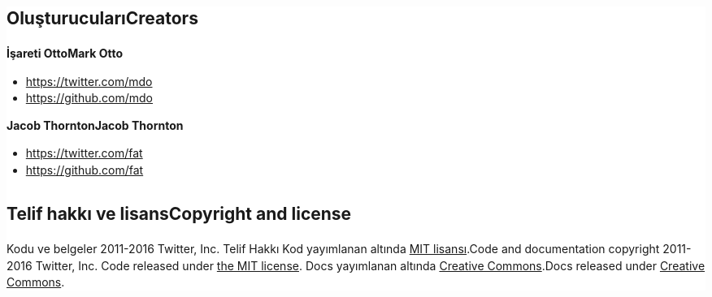 
## <a name="creators"></a><span data-ttu-id="6ee28-170">Oluşturucuları</span><span class="sxs-lookup"><span data-stu-id="6ee28-170">Creators</span></span>

<span data-ttu-id="6ee28-171">**İşareti Otto**</span><span class="sxs-lookup"><span data-stu-id="6ee28-171">**Mark Otto**</span></span>

* <https://twitter.com/mdo>
* <https://github.com/mdo>

<span data-ttu-id="6ee28-172">**Jacob Thornton**</span><span class="sxs-lookup"><span data-stu-id="6ee28-172">**Jacob Thornton**</span></span>

* <https://twitter.com/fat>
* <https://github.com/fat>


## <a name="copyright-and-license"></a><span data-ttu-id="6ee28-173">Telif hakkı ve lisans</span><span class="sxs-lookup"><span data-stu-id="6ee28-173">Copyright and license</span></span>

<span data-ttu-id="6ee28-174">Kodu ve belgeler 2011-2016 Twitter, Inc. Telif Hakkı Kod yayımlanan altında [MIT lisansı](https://github.com/twbs/bootstrap/blob/master/LICENSE).</span><span class="sxs-lookup"><span data-stu-id="6ee28-174">Code and documentation copyright 2011-2016 Twitter, Inc. Code released under [the MIT license](https://github.com/twbs/bootstrap/blob/master/LICENSE).</span></span> <span data-ttu-id="6ee28-175">Docs yayımlanan altında [Creative Commons](https://github.com/twbs/bootstrap/blob/master/docs/LICENSE).</span><span class="sxs-lookup"><span data-stu-id="6ee28-175">Docs released under [Creative Commons](https://github.com/twbs/bootstrap/blob/master/docs/LICENSE).</span></span>
